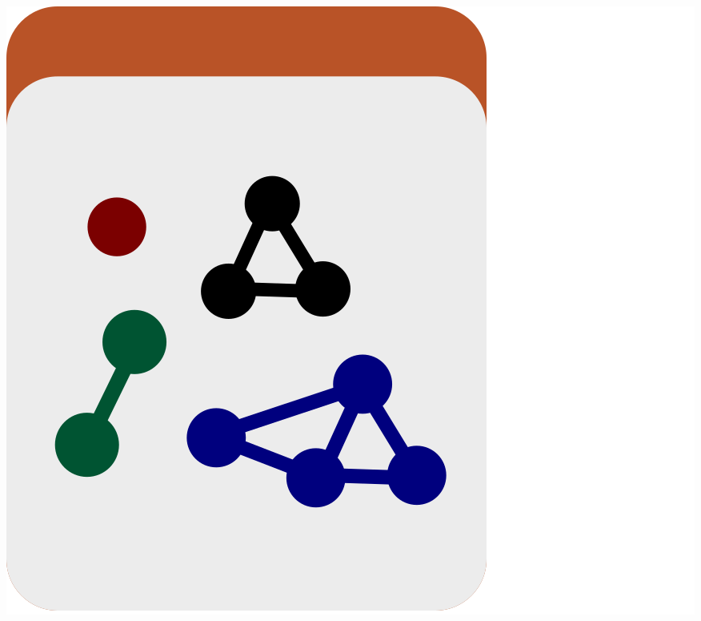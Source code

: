 <img src="images/icons/COLLECTION.png" class="artifact-icon-mini" /> </span>
    </td>
</tr>
<tr>
    <td class="artifact-p-td">